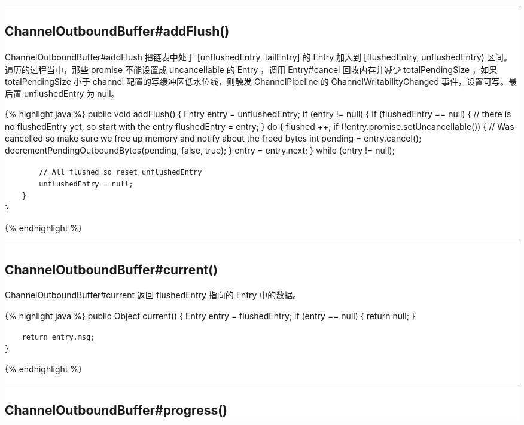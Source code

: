 ------

## ChannelOutboundBuffer#addFlush()

ChannelOutboundBuffer#addFlush 把链表中处于 [unflushedEntry, tailEntry] 的 Entry 加入到 [flushedEntry, unflushedEntry) 区间。遍历的过程当中，那些 promise 不能设置成 uncancellable 的 Entry ，调用 Entry#cancel 回收内存并减少 totalPendingSize ，如果 totalPendingSize 小于 channel 配置的写缓冲区低水位线，则触发 ChannelPipeline 的 ChannelWritabilityChanged 事件，设置可写。最后置 unflushedEntry 为 null。

{% highlight java %}
    public void addFlush() {
        Entry entry = unflushedEntry;
        if (entry != null) {
            if (flushedEntry == null) {
                // there is no flushedEntry yet, so start with the entry
                flushedEntry = entry;
            }
            do {
                flushed ++;
                if (!entry.promise.setUncancellable()) {
                    // Was cancelled so make sure we free up memory and notify about the freed bytes
                    int pending = entry.cancel();
                    decrementPendingOutboundBytes(pending, false, true);
                }
                entry = entry.next;
            } while (entry != null);

            // All flushed so reset unflushedEntry
            unflushedEntry = null;
        }
    }
{% endhighlight %}

------

## ChannelOutboundBuffer#current()

ChannelOutboundBuffer#current 返回 flushedEntry 指向的 Entry 中的数据。

{% highlight java %}
    public Object current() {
        Entry entry = flushedEntry;
        if (entry == null) {
            return null;
        }

        return entry.msg;
    }
{% endhighlight %}

------

## ChannelOutboundBuffer#progress()
